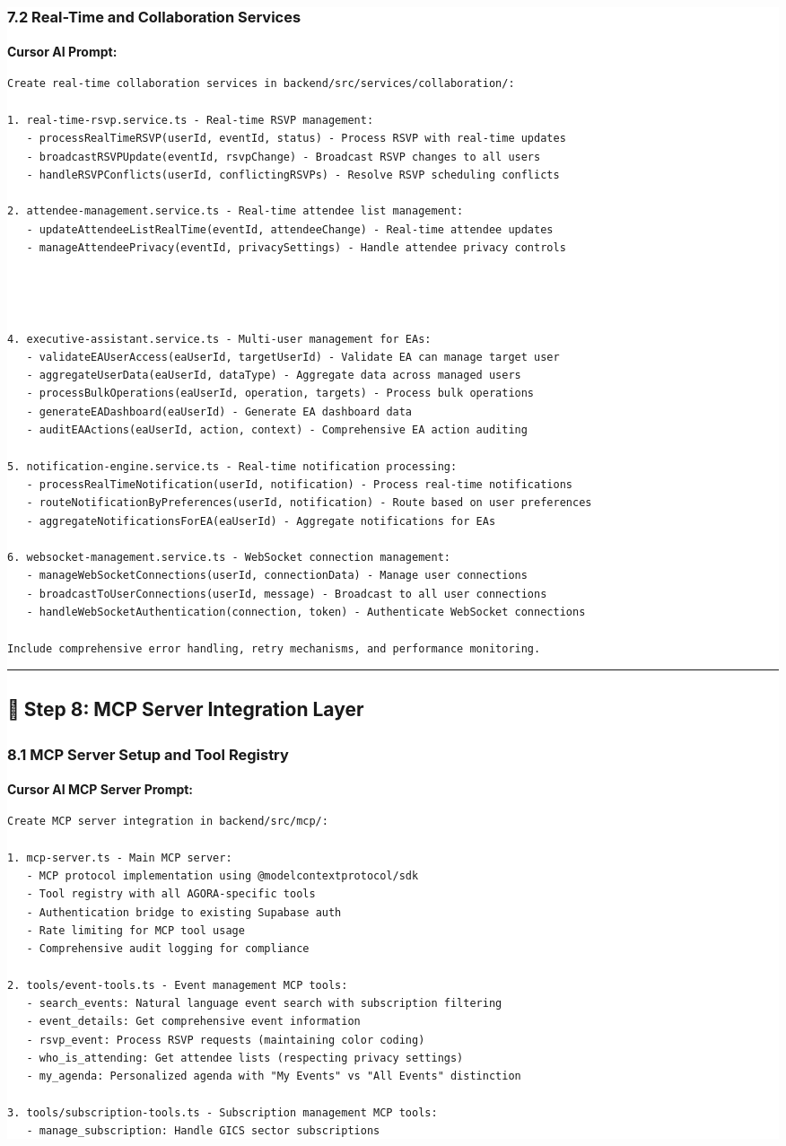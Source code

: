 ### **7.2 Real-Time and Collaboration Services**

**Cursor AI Prompt:**
```
Create real-time collaboration services in backend/src/services/collaboration/:

1. real-time-rsvp.service.ts - Real-time RSVP management:
   - processRealTimeRSVP(userId, eventId, status) - Process RSVP with real-time updates
   - broadcastRSVPUpdate(eventId, rsvpChange) - Broadcast RSVP changes to all users
   - handleRSVPConflicts(userId, conflictingRSVPs) - Resolve RSVP scheduling conflicts

2. attendee-management.service.ts - Real-time attendee list management:
   - updateAttendeeListRealTime(eventId, attendeeChange) - Real-time attendee updates
   - manageAttendeePrivacy(eventId, privacySettings) - Handle attendee privacy controls


   

4. executive-assistant.service.ts - Multi-user management for EAs:
   - validateEAUserAccess(eaUserId, targetUserId) - Validate EA can manage target user
   - aggregateUserData(eaUserId, dataType) - Aggregate data across managed users
   - processBulkOperations(eaUserId, operation, targets) - Process bulk operations
   - generateEADashboard(eaUserId) - Generate EA dashboard data
   - auditEAActions(eaUserId, action, context) - Comprehensive EA action auditing

5. notification-engine.service.ts - Real-time notification processing:
   - processRealTimeNotification(userId, notification) - Process real-time notifications
   - routeNotificationByPreferences(userId, notification) - Route based on user preferences
   - aggregateNotificationsForEA(eaUserId) - Aggregate notifications for EAs

6. websocket-management.service.ts - WebSocket connection management:
   - manageWebSocketConnections(userId, connectionData) - Manage user connections
   - broadcastToUserConnections(userId, message) - Broadcast to all user connections
   - handleWebSocketAuthentication(connection, token) - Authenticate WebSocket connections

Include comprehensive error handling, retry mechanisms, and performance monitoring.
```

---

## 🤖 Step 8: MCP Server Integration Layer

### **8.1 MCP Server Setup and Tool Registry**

**Cursor AI MCP Server Prompt:**
```
Create MCP server integration in backend/src/mcp/:

1. mcp-server.ts - Main MCP server:
   - MCP protocol implementation using @modelcontextprotocol/sdk
   - Tool registry with all AGORA-specific tools
   - Authentication bridge to existing Supabase auth
   - Rate limiting for MCP tool usage
   - Comprehensive audit logging for compliance

2. tools/event-tools.ts - Event management MCP tools:
   - search_events: Natural language event search with subscription filtering
   - event_details: Get comprehensive event information
   - rsvp_event: Process RSVP requests (maintaining color coding)
   - who_is_attending: Get attendee lists (respecting privacy settings)
   - my_agenda: Personalized agenda with "My Events" vs "All Events" distinction

3. tools/subscription-tools.ts - Subscription management MCP tools:
   - manage_subscription: Handle GICS sector subscriptions
```